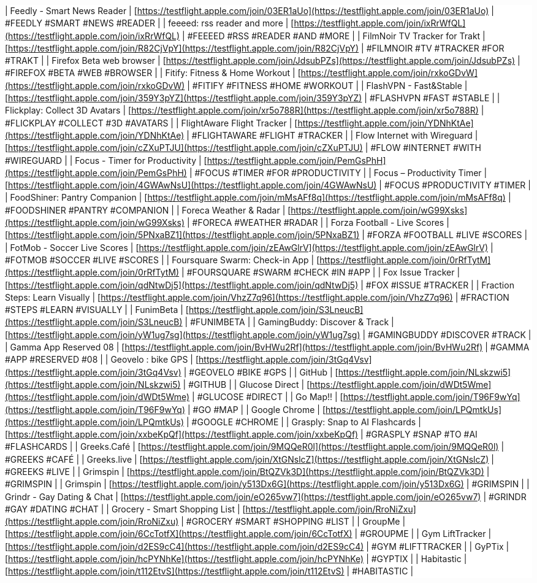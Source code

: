 | Feedly - Smart News Reader | [https://testflight.apple.com/join/03ER1aUo](https://testflight.apple.com/join/03ER1aUo) | #FEEDLY #SMART #NEWS #READER |
| feeeed: rss reader and more | [https://testflight.apple.com/join/ixRrWfQL](https://testflight.apple.com/join/ixRrWfQL) | #FEEEED #RSS #READER #AND #MORE |
| FilmNoir TV Tracker for Trakt | [https://testflight.apple.com/join/R82CjVpY](https://testflight.apple.com/join/R82CjVpY) | #FILMNOIR #TV #TRACKER #FOR #TRAKT |
| Firefox Beta web browser | [https://testflight.apple.com/join/JdsubPZs](https://testflight.apple.com/join/JdsubPZs) | #FIREFOX #BETA #WEB #BROWSER |
| Fitify: Fitness & Home Workout | [https://testflight.apple.com/join/rxkoGDvW](https://testflight.apple.com/join/rxkoGDvW) | #FITIFY #FITNESS #HOME #WORKOUT |
| FlashVPN - Fast&Stable | [https://testflight.apple.com/join/359Y3pYZ](https://testflight.apple.com/join/359Y3pYZ) | #FLASHVPN #FAST #STABLE |
| Flickplay: Collect 3D Avatars | [https://testflight.apple.com/join/xr5o788R](https://testflight.apple.com/join/xr5o788R) | #FLICKPLAY #COLLECT #3D #AVATARS |
| FlightAware Flight Tracker | [https://testflight.apple.com/join/YDNhKtAe](https://testflight.apple.com/join/YDNhKtAe) | #FLIGHTAWARE #FLIGHT #TRACKER |
| Flow Internet with Wireguard | [https://testflight.apple.com/join/cZXuPTJU](https://testflight.apple.com/join/cZXuPTJU) | #FLOW #INTERNET #WITH #WIREGUARD |
| Focus - Timer for Productivity | [https://testflight.apple.com/join/PemGsPhH](https://testflight.apple.com/join/PemGsPhH) | #FOCUS #TIMER #FOR #PRODUCTIVITY |
| Focus – Productivity Timer | [https://testflight.apple.com/join/4GWAwNsU](https://testflight.apple.com/join/4GWAwNsU) | #FOCUS #PRODUCTIVITY #TIMER |
| FoodShiner: Pantry Companion | [https://testflight.apple.com/join/mMsAFf8q](https://testflight.apple.com/join/mMsAFf8q) | #FOODSHINER #PANTRY #COMPANION |
| Foreca Weather & Radar | [https://testflight.apple.com/join/wG99Xsks](https://testflight.apple.com/join/wG99Xsks) | #FORECA #WEATHER #RADAR |
| Forza Football - Live Scores | [https://testflight.apple.com/join/5PNxaBZ1](https://testflight.apple.com/join/5PNxaBZ1) | #FORZA #FOOTBALL #LIVE #SCORES |
| FotMob - Soccer Live Scores | [https://testflight.apple.com/join/zEAwGlrV](https://testflight.apple.com/join/zEAwGlrV) | #FOTMOB #SOCCER #LIVE #SCORES |
| Foursquare Swarm: Check-in App | [https://testflight.apple.com/join/0rRfTytM](https://testflight.apple.com/join/0rRfTytM) | #FOURSQUARE #SWARM #CHECK #IN #APP |
| Fox Issue Tracker | [https://testflight.apple.com/join/qdNtwDj5](https://testflight.apple.com/join/qdNtwDj5) | #FOX #ISSUE #TRACKER |
| Fraction Steps: Learn Visually | [https://testflight.apple.com/join/VhzZ7q96](https://testflight.apple.com/join/VhzZ7q96) | #FRACTION #STEPS #LEARN #VISUALLY |
| FunimBeta | [https://testflight.apple.com/join/S3LneucB](https://testflight.apple.com/join/S3LneucB) | #FUNIMBETA |
| GamingBuddy: Discover & Track | [https://testflight.apple.com/join/yW1ug7sg](https://testflight.apple.com/join/yW1ug7sg) | #GAMINGBUDDY #DISCOVER #TRACK |
| Gamma App Reserved 08 | [https://testflight.apple.com/join/BvHWu2Rf](https://testflight.apple.com/join/BvHWu2Rf) | #GAMMA #APP #RESERVED #08 |
| Geovelo : bike GPS | [https://testflight.apple.com/join/3tGq4Vsv](https://testflight.apple.com/join/3tGq4Vsv) | #GEOVELO #BIKE #GPS |
| GitHub | [https://testflight.apple.com/join/NLskzwi5](https://testflight.apple.com/join/NLskzwi5) | #GITHUB |
| Glucose Direct | [https://testflight.apple.com/join/dWDt5Wme](https://testflight.apple.com/join/dWDt5Wme) | #GLUCOSE #DIRECT |
| Go Map!! | [https://testflight.apple.com/join/T96F9wYq](https://testflight.apple.com/join/T96F9wYq) | #GO #MAP |
| Google Chrome | [https://testflight.apple.com/join/LPQmtkUs](https://testflight.apple.com/join/LPQmtkUs) | #GOOGLE #CHROME |
| Grasply: Snap to AI Flashcards | [https://testflight.apple.com/join/xxbeKpQf](https://testflight.apple.com/join/xxbeKpQf) | #GRASPLY #SNAP #TO #AI #FLASHCARDS |
| Greeks.Café | [https://testflight.apple.com/join/9MQQeR0l](https://testflight.apple.com/join/9MQQeR0l) | #GREEKS #CAFÉ |
| Greeks.live | [https://testflight.apple.com/join/XtGNslcZ](https://testflight.apple.com/join/XtGNslcZ) | #GREEKS #LIVE |
| Grimspin | [https://testflight.apple.com/join/BtQZVk3D](https://testflight.apple.com/join/BtQZVk3D) | #GRIMSPIN |
| Grimspin | [https://testflight.apple.com/join/y513Dx6G](https://testflight.apple.com/join/y513Dx6G) | #GRIMSPIN |
| Grindr - Gay Dating & Chat | [https://testflight.apple.com/join/eO265vw7](https://testflight.apple.com/join/eO265vw7) | #GRINDR #GAY #DATING #CHAT |
| Grocery - Smart Shopping List | [https://testflight.apple.com/join/RroNiZxu](https://testflight.apple.com/join/RroNiZxu) | #GROCERY #SMART #SHOPPING #LIST |
| GroupMe | [https://testflight.apple.com/join/6CcTotfX](https://testflight.apple.com/join/6CcTotfX) | #GROUPME |
| Gym LiftTracker | [https://testflight.apple.com/join/d2ES9cC4](https://testflight.apple.com/join/d2ES9cC4) | #GYM #LIFTTRACKER |
| GyPTix | [https://testflight.apple.com/join/hcPYNhKe](https://testflight.apple.com/join/hcPYNhKe) | #GYPTIX |
| Habitastic | [https://testflight.apple.com/join/t112EtvS](https://testflight.apple.com/join/t112EtvS) | #HABITASTIC |